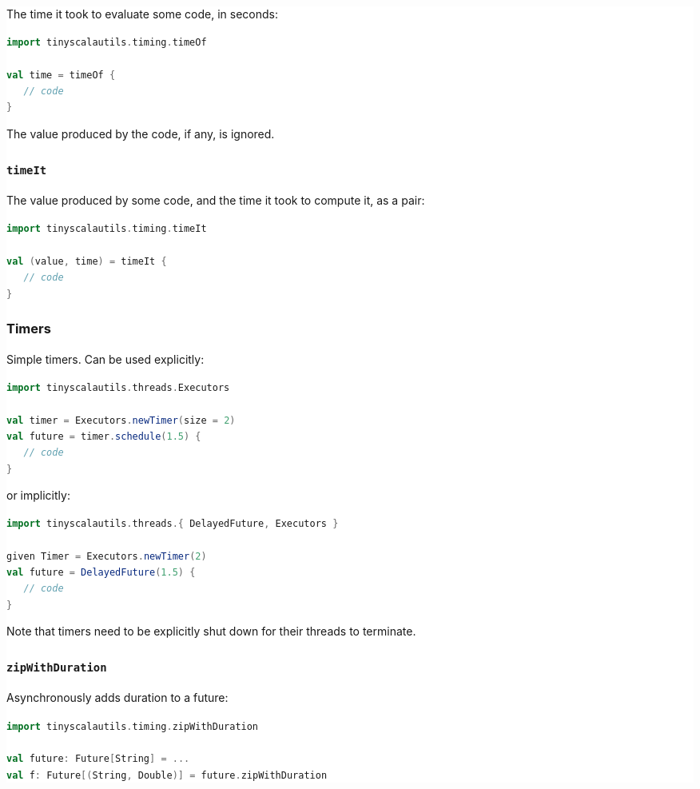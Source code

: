 The time it took to evaluate some code, in seconds:

```scala
import tinyscalautils.timing.timeOf

val time = timeOf {
   // code
}   
```

The value produced by the code, if any, is ignored.

### `timeIt`

The value produced by some code, and the time it took to compute it, as a pair:

```scala
import tinyscalautils.timing.timeIt

val (value, time) = timeIt {
   // code
}   
```

### Timers

Simple timers.
Can be used explicitly:

```scala
import tinyscalautils.threads.Executors

val timer = Executors.newTimer(size = 2)
val future = timer.schedule(1.5) {
   // code 
}
```

or implicitly:

```scala
import tinyscalautils.threads.{ DelayedFuture, Executors }

given Timer = Executors.newTimer(2)
val future = DelayedFuture(1.5) {
   // code
}
```

Note that timers need to be explicitly shut down for their threads to terminate.

### `zipWithDuration`

Asynchronously adds duration to a future:

```scala
import tinyscalautils.timing.zipWithDuration

val future: Future[String] = ...
val f: Future[(String, Double)] = future.zipWithDuration
```
